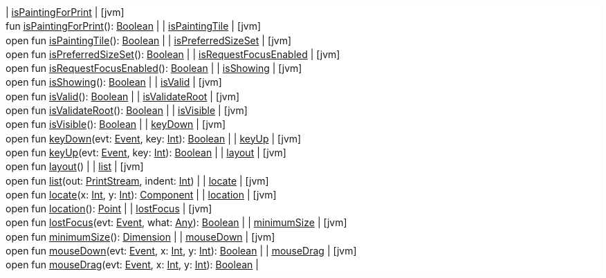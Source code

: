| [isPaintingForPrint](../-j-tape/index.html#-891943240%2FFunctions%2F-134779887) | [jvm]<br>fun [isPaintingForPrint](../-j-tape/index.html#-891943240%2FFunctions%2F-134779887)(): [Boolean](https://kotlinlang.org/api/latest/jvm/stdlib/kotlin/-boolean/index.html) |
| [isPaintingTile](../-j-tape/index.html#-1733022162%2FFunctions%2F-134779887) | [jvm]<br>open fun [isPaintingTile](../-j-tape/index.html#-1733022162%2FFunctions%2F-134779887)(): [Boolean](https://kotlinlang.org/api/latest/jvm/stdlib/kotlin/-boolean/index.html) |
| [isPreferredSizeSet](../-j-tape/index.html#-1456039548%2FFunctions%2F-134779887) | [jvm]<br>open fun [isPreferredSizeSet](../-j-tape/index.html#-1456039548%2FFunctions%2F-134779887)(): [Boolean](https://kotlinlang.org/api/latest/jvm/stdlib/kotlin/-boolean/index.html) |
| [isRequestFocusEnabled](../-j-tape/index.html#2007602210%2FFunctions%2F-134779887) | [jvm]<br>open fun [isRequestFocusEnabled](../-j-tape/index.html#2007602210%2FFunctions%2F-134779887)(): [Boolean](https://kotlinlang.org/api/latest/jvm/stdlib/kotlin/-boolean/index.html) |
| [isShowing](../-j-tape/index.html#1320573201%2FFunctions%2F-134779887) | [jvm]<br>open fun [isShowing](../-j-tape/index.html#1320573201%2FFunctions%2F-134779887)(): [Boolean](https://kotlinlang.org/api/latest/jvm/stdlib/kotlin/-boolean/index.html) |
| [isValid](../-j-tape/index.html#-1390399750%2FFunctions%2F-134779887) | [jvm]<br>open fun [isValid](../-j-tape/index.html#-1390399750%2FFunctions%2F-134779887)(): [Boolean](https://kotlinlang.org/api/latest/jvm/stdlib/kotlin/-boolean/index.html) |
| [isValidateRoot](../-j-tape/index.html#-2002674328%2FFunctions%2F-134779887) | [jvm]<br>open fun [isValidateRoot](../-j-tape/index.html#-2002674328%2FFunctions%2F-134779887)(): [Boolean](https://kotlinlang.org/api/latest/jvm/stdlib/kotlin/-boolean/index.html) |
| [isVisible](../-j-tape/index.html#-1334307580%2FFunctions%2F-134779887) | [jvm]<br>open fun [isVisible](../-j-tape/index.html#-1334307580%2FFunctions%2F-134779887)(): [Boolean](https://kotlinlang.org/api/latest/jvm/stdlib/kotlin/-boolean/index.html) |
| [keyDown](../-j-tape/index.html#-1757397823%2FFunctions%2F-134779887) | [jvm]<br>open fun [keyDown](../-j-tape/index.html#-1757397823%2FFunctions%2F-134779887)(evt: [Event](https://docs.oracle.com/javase/8/docs/api/java/awt/Event.html), key: [Int](https://kotlinlang.org/api/latest/jvm/stdlib/kotlin/-int/index.html)): [Boolean](https://kotlinlang.org/api/latest/jvm/stdlib/kotlin/-boolean/index.html) |
| [keyUp](../-j-tape/index.html#-1148689112%2FFunctions%2F-134779887) | [jvm]<br>open fun [keyUp](../-j-tape/index.html#-1148689112%2FFunctions%2F-134779887)(evt: [Event](https://docs.oracle.com/javase/8/docs/api/java/awt/Event.html), key: [Int](https://kotlinlang.org/api/latest/jvm/stdlib/kotlin/-int/index.html)): [Boolean](https://kotlinlang.org/api/latest/jvm/stdlib/kotlin/-boolean/index.html) |
| [layout](../-j-tape/index.html#-1026007672%2FFunctions%2F-134779887) | [jvm]<br>open fun [layout](../-j-tape/index.html#-1026007672%2FFunctions%2F-134779887)() |
| [list](../-j-tape/index.html#1181789937%2FFunctions%2F-134779887) | [jvm]<br>open fun [list](../-j-tape/index.html#1181789937%2FFunctions%2F-134779887)(out: [PrintStream](https://docs.oracle.com/javase/8/docs/api/java/io/PrintStream.html), indent: [Int](https://kotlinlang.org/api/latest/jvm/stdlib/kotlin/-int/index.html)) |
| [locate](../-j-tape/index.html#-1306893529%2FFunctions%2F-134779887) | [jvm]<br>open fun [locate](../-j-tape/index.html#-1306893529%2FFunctions%2F-134779887)(x: [Int](https://kotlinlang.org/api/latest/jvm/stdlib/kotlin/-int/index.html), y: [Int](https://kotlinlang.org/api/latest/jvm/stdlib/kotlin/-int/index.html)): [Component](https://docs.oracle.com/javase/8/docs/api/java/awt/Component.html) |
| [location](../-j-tape/index.html#1955951513%2FFunctions%2F-134779887) | [jvm]<br>open fun [location](../-j-tape/index.html#1955951513%2FFunctions%2F-134779887)(): [Point](https://docs.oracle.com/javase/8/docs/api/java/awt/Point.html) |
| [lostFocus](../-j-tape/index.html#963345714%2FFunctions%2F-134779887) | [jvm]<br>open fun [lostFocus](../-j-tape/index.html#963345714%2FFunctions%2F-134779887)(evt: [Event](https://docs.oracle.com/javase/8/docs/api/java/awt/Event.html), what: [Any](https://kotlinlang.org/api/latest/jvm/stdlib/kotlin/-any/index.html)): [Boolean](https://kotlinlang.org/api/latest/jvm/stdlib/kotlin/-boolean/index.html) |
| [minimumSize](../-j-tape/index.html#374501593%2FFunctions%2F-134779887) | [jvm]<br>open fun [minimumSize](../-j-tape/index.html#374501593%2FFunctions%2F-134779887)(): [Dimension](https://docs.oracle.com/javase/8/docs/api/java/awt/Dimension.html) |
| [mouseDown](../-j-tape/index.html#-1549499761%2FFunctions%2F-134779887) | [jvm]<br>open fun [mouseDown](../-j-tape/index.html#-1549499761%2FFunctions%2F-134779887)(evt: [Event](https://docs.oracle.com/javase/8/docs/api/java/awt/Event.html), x: [Int](https://kotlinlang.org/api/latest/jvm/stdlib/kotlin/-int/index.html), y: [Int](https://kotlinlang.org/api/latest/jvm/stdlib/kotlin/-int/index.html)): [Boolean](https://kotlinlang.org/api/latest/jvm/stdlib/kotlin/-boolean/index.html) |
| [mouseDrag](../-j-tape/index.html#-297546819%2FFunctions%2F-134779887) | [jvm]<br>open fun [mouseDrag](../-j-tape/index.html#-297546819%2FFunctions%2F-134779887)(evt: [Event](https://docs.oracle.com/javase/8/docs/api/java/awt/Event.html), x: [Int](https://kotlinlang.org/api/latest/jvm/stdlib/kotlin/-int/index.html), y: [Int](https://kotlinlang.org/api/latest/jvm/stdlib/kotlin/-int/index.html)): [Boolean](https://kotlinlang.org/api/latest/jvm/stdlib/kotlin/-boolean/index.html) |